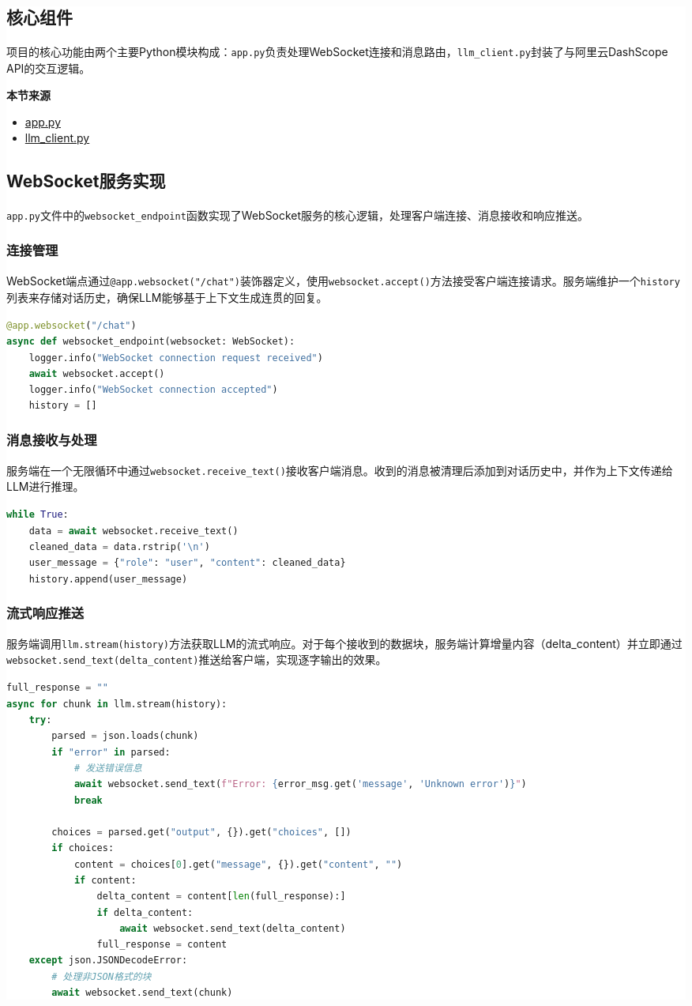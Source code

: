 ## 核心组件
项目的核心功能由两个主要Python模块构成：`app.py`负责处理WebSocket连接和消息路由，`llm_client.py`封装了与阿里云DashScope API的交互逻辑。

**本节来源**
- [app.py](file://backend/app.py#L1-L107)
- [llm_client.py](file://backend/llm_client.py#L1-L87)

## WebSocket服务实现
`app.py`文件中的`websocket_endpoint`函数实现了WebSocket服务的核心逻辑，处理客户端连接、消息接收和响应推送。

### 连接管理
WebSocket端点通过`@app.websocket("/chat")`装饰器定义，使用`websocket.accept()`方法接受客户端连接请求。服务端维护一个`history`列表来存储对话历史，确保LLM能够基于上下文生成连贯的回复。

```python
@app.websocket("/chat")
async def websocket_endpoint(websocket: WebSocket):
    logger.info("WebSocket connection request received")
    await websocket.accept()
    logger.info("WebSocket connection accepted")
    history = []
```

### 消息接收与处理
服务端在一个无限循环中通过`websocket.receive_text()`接收客户端消息。收到的消息被清理后添加到对话历史中，并作为上下文传递给LLM进行推理。

```python
while True:
    data = await websocket.receive_text()
    cleaned_data = data.rstrip('\n')
    user_message = {"role": "user", "content": cleaned_data}
    history.append(user_message)
```

### 流式响应推送
服务端调用`llm.stream(history)`方法获取LLM的流式响应。对于每个接收到的数据块，服务端计算增量内容（delta_content）并立即通过`websocket.send_text(delta_content)`推送给客户端，实现逐字输出的效果。

```python
full_response = ""
async for chunk in llm.stream(history):
    try:
        parsed = json.loads(chunk)
        if "error" in parsed:
            # 发送错误信息
            await websocket.send_text(f"Error: {error_msg.get('message', 'Unknown error')}")
            break
        
        choices = parsed.get("output", {}).get("choices", [])
        if choices:
            content = choices[0].get("message", {}).get("content", "")
            if content:
                delta_content = content[len(full_response):]
                if delta_content:
                    await websocket.send_text(delta_content)
                full_response = content
    except json.JSONDecodeError:
        # 处理非JSON格式的块
        await websocket.send_text(chunk)
```
